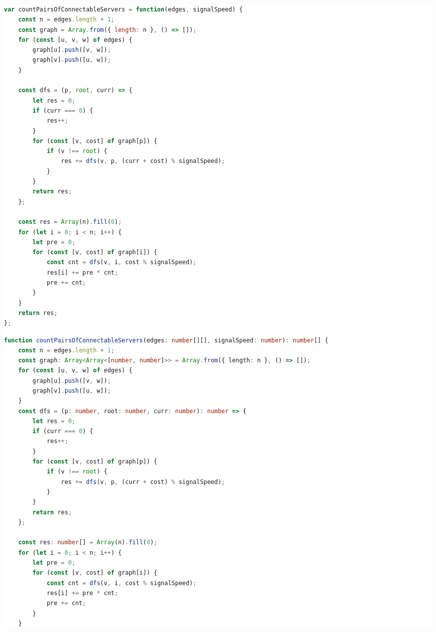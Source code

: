 ```JavaScript
var countPairsOfConnectableServers = function(edges, signalSpeed) {
    const n = edges.length + 1;
    const graph = Array.from({ length: n }, () => []);
    for (const [u, v, w] of edges) {
        graph[u].push([v, w]);
        graph[v].push([u, w]);
    }

    const dfs = (p, root, curr) => {
        let res = 0;
        if (curr === 0) {
            res++;
        }
        for (const [v, cost] of graph[p]) {
            if (v !== root) {
                res += dfs(v, p, (curr + cost) % signalSpeed);
            }
        }
        return res;
    };

    const res = Array(n).fill(0);
    for (let i = 0; i < n; i++) {
        let pre = 0;
        for (const [v, cost] of graph[i]) {
            const cnt = dfs(v, i, cost % signalSpeed);
            res[i] += pre * cnt;
            pre += cnt;
        }
    }
    return res;
};
```

```TypeScript
function countPairsOfConnectableServers(edges: number[][], signalSpeed: number): number[] {
    const n = edges.length + 1;
    const graph: Array<Array<[number, number]>> = Array.from({ length: n }, () => []);
    for (const [u, v, w] of edges) {
        graph[u].push([v, w]);
        graph[v].push([u, w]);
    }
    const dfs = (p: number, root: number, curr: number): number => {
        let res = 0;
        if (curr === 0) {
            res++;
        }
        for (const [v, cost] of graph[p]) {
            if (v !== root) {
                res += dfs(v, p, (curr + cost) % signalSpeed);
            }
        }
        return res;
    };

    const res: number[] = Array(n).fill(0);
    for (let i = 0; i < n; i++) {
        let pre = 0;
        for (const [v, cost] of graph[i]) {
            const cnt = dfs(v, i, cost % signalSpeed);
            res[i] += pre * cnt;
            pre += cnt;
        }
    }
```